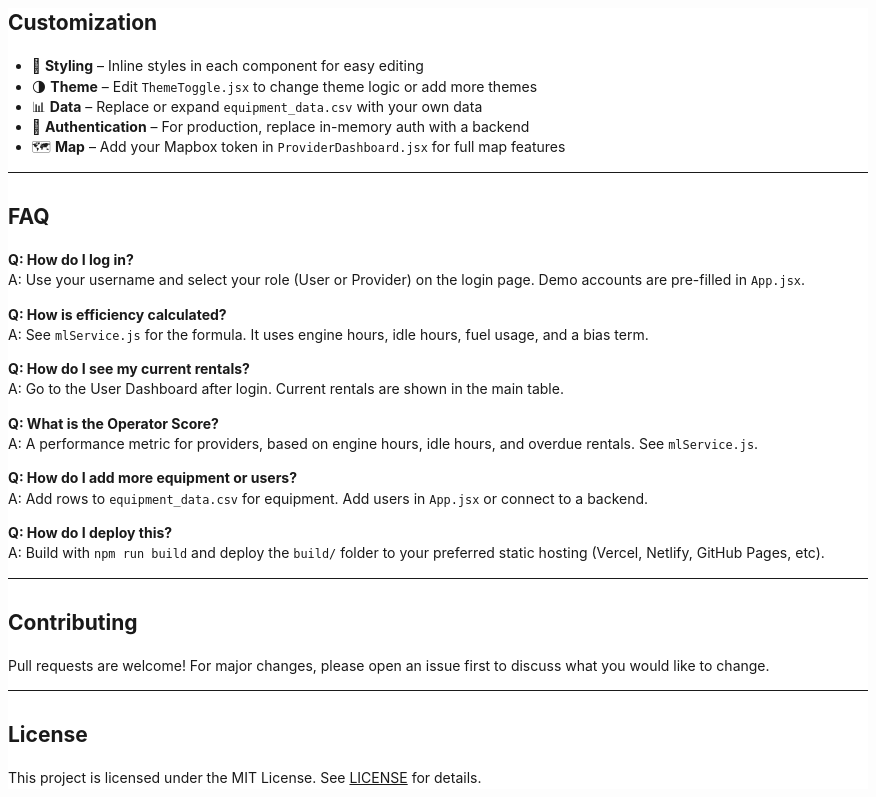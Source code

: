 
## Customization

- 🎨 **Styling** – Inline styles in each component for easy editing  
- 🌗 **Theme** – Edit `ThemeToggle.jsx` to change theme logic or add more themes  
- 📊 **Data** – Replace or expand `equipment_data.csv` with your own data  
- 🔐 **Authentication** – For production, replace in-memory auth with a backend  
- 🗺️ **Map** – Add your Mapbox token in `ProviderDashboard.jsx` for full map features  

---

## FAQ

**Q: How do I log in?**  
A: Use your username and select your role (User or Provider) on the login page. Demo accounts are pre-filled in `App.jsx`.

**Q: How is efficiency calculated?**  
A: See `mlService.js` for the formula. It uses engine hours, idle hours, fuel usage, and a bias term.

**Q: How do I see my current rentals?**  
A: Go to the User Dashboard after login. Current rentals are shown in the main table.

**Q: What is the Operator Score?**  
A: A performance metric for providers, based on engine hours, idle hours, and overdue rentals. See `mlService.js`.

**Q: How do I add more equipment or users?**  
A: Add rows to `equipment_data.csv` for equipment. Add users in `App.jsx` or connect to a backend.

**Q: How do I deploy this?**  
A: Build with `npm run build` and deploy the `build/` folder to your preferred static hosting (Vercel, Netlify, GitHub Pages, etc).

---

## Contributing

Pull requests are welcome! For major changes, please open an issue first to discuss what you would like to change.

---

## License

This project is licensed under the MIT License. See [LICENSE](LICENSE) for details.
